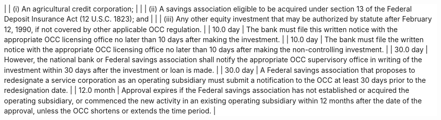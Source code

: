 |            |             (i) An agricultural credit corporation;                                                                                                                                                                                                                                                                                                                                                                                                                                                                                                                                                                                                                                                                                                   |
|            |             (ii) A savings association eligible to be acquired under section 13 of the Federal Deposit Insurance Act (12 U.S.C. 1823); and                                                                                                                                                                                                                                                                                                                                                                                                                                                                                                                                                                                                            |
|            |             (iii) Any other equity investment that may be authorized by statute after February 12, 1990, if not covered by other applicable OCC regulation.                                                                                                                                                                                                                                                                                                                                                                                                                                                                                                                                                                                           |
| 10.0 day   | The bank must file this written notice with the appropriate OCC licensing office no later than 10 days after making the investment.                                                                                                                                                                                                                                                                                                                                                                                                                                                                                                                                                                                                                   |
| 10.0 day   | The bank must file the written notice with the appropriate OCC licensing office no later than 10 days after making the non-controlling investment.                                                                                                                                                                                                                                                                                                                                                                                                                                                                                                                                                                                                    |
| 30.0 day   | However, the national bank or Federal savings association shall notify the appropriate OCC supervisory office in writing of the investment within 30 days after the investment or loan is made.                                                                                                                                                                                                                                                                                                                                                                                                                                                                                                                                                       |
| 30.0 day   | A Federal savings association that proposes to redesignate a service corporation as an operating subsidiary must submit a notification to the OCC at least 30 days prior to the redesignation date.                                                                                                                                                                                                                                                                                                                                                                                                                                                                                                                                                   |
| 12.0 month | Approval expires if the Federal savings association has not established or acquired the operating subsidiary, or commenced the new activity in an existing operating subsidiary within 12 months after the date of the approval, unless the OCC shortens or extends the time period.                                                                                                                                                                                                                                                                                                                                                                                                                                                                  |